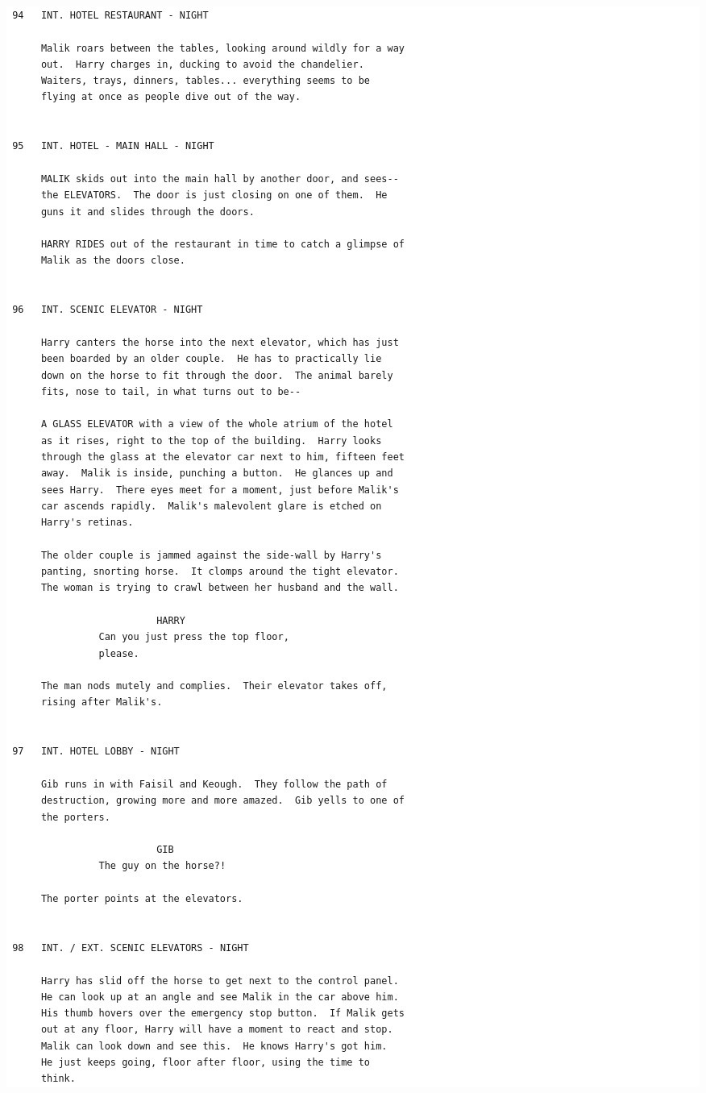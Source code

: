 
     94   INT. HOTEL RESTAURANT - NIGHT

          Malik roars between the tables, looking around wildly for a way
          out.  Harry charges in, ducking to avoid the chandelier.
          Waiters, trays, dinners, tables... everything seems to be
          flying at once as people dive out of the way.


     95   INT. HOTEL - MAIN HALL - NIGHT

          MALIK skids out into the main hall by another door, and sees--
          the ELEVATORS.  The door is just closing on one of them.  He
          guns it and slides through the doors.

          HARRY RIDES out of the restaurant in time to catch a glimpse of
          Malik as the doors close.


     96   INT. SCENIC ELEVATOR - NIGHT

          Harry canters the horse into the next elevator, which has just
          been boarded by an older couple.  He has to practically lie
          down on the horse to fit through the door.  The animal barely
          fits, nose to tail, in what turns out to be--

          A GLASS ELEVATOR with a view of the whole atrium of the hotel
          as it rises, right to the top of the building.  Harry looks
          through the glass at the elevator car next to him, fifteen feet
          away.  Malik is inside, punching a button.  He glances up and
          sees Harry.  There eyes meet for a moment, just before Malik's
          car ascends rapidly.  Malik's malevolent glare is etched on
          Harry's retinas.

          The older couple is jammed against the side-wall by Harry's
          panting, snorting horse.  It clomps around the tight elevator.
          The woman is trying to crawl between her husband and the wall.

                              HARRY
                    Can you just press the top floor,
                    please.

          The man nods mutely and complies.  Their elevator takes off,
          rising after Malik's.


     97   INT. HOTEL LOBBY - NIGHT

          Gib runs in with Faisil and Keough.  They follow the path of
          destruction, growing more and more amazed.  Gib yells to one of
          the porters.

                              GIB
                    The guy on the horse?!

          The porter points at the elevators.


     98   INT. / EXT. SCENIC ELEVATORS - NIGHT

          Harry has slid off the horse to get next to the control panel.
          He can look up at an angle and see Malik in the car above him.
          His thumb hovers over the emergency stop button.  If Malik gets
          out at any floor, Harry will have a moment to react and stop.
          Malik can look down and see this.  He knows Harry's got him.
          He just keeps going, floor after floor, using the time to
          think.
